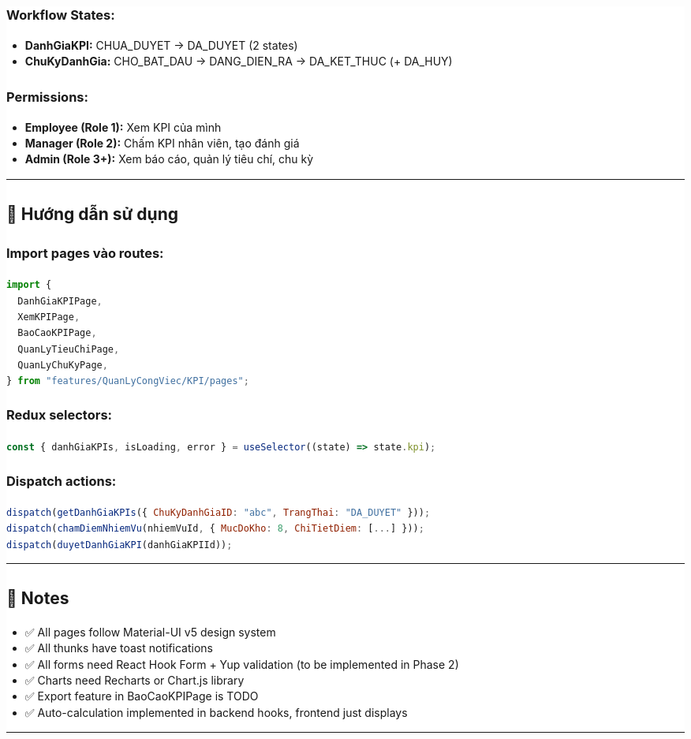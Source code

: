 ### Workflow States:

- **DanhGiaKPI:** CHUA_DUYET → DA_DUYET (2 states)
- **ChuKyDanhGia:** CHO_BAT_DAU → DANG_DIEN_RA → DA_KET_THUC (+ DA_HUY)

### Permissions:

- **Employee (Role 1):** Xem KPI của mình
- **Manager (Role 2):** Chấm KPI nhân viên, tạo đánh giá
- **Admin (Role 3+):** Xem báo cáo, quản lý tiêu chí, chu kỳ

---

## 🚀 Hướng dẫn sử dụng

### Import pages vào routes:

```javascript
import {
  DanhGiaKPIPage,
  XemKPIPage,
  BaoCaoKPIPage,
  QuanLyTieuChiPage,
  QuanLyChuKyPage,
} from "features/QuanLyCongViec/KPI/pages";
```

### Redux selectors:

```javascript
const { danhGiaKPIs, isLoading, error } = useSelector((state) => state.kpi);
```

### Dispatch actions:

```javascript
dispatch(getDanhGiaKPIs({ ChuKyDanhGiaID: "abc", TrangThai: "DA_DUYET" }));
dispatch(chamDiemNhiemVu(nhiemVuId, { MucDoKho: 8, ChiTietDiem: [...] }));
dispatch(duyetDanhGiaKPI(danhGiaKPIId));
```

---

## 📝 Notes

- ✅ All pages follow Material-UI v5 design system
- ✅ All thunks have toast notifications
- ✅ All forms need React Hook Form + Yup validation (to be implemented in Phase 2)
- ✅ Charts need Recharts or Chart.js library
- ✅ Export feature in BaoCaoKPIPage is TODO
- ✅ Auto-calculation implemented in backend hooks, frontend just displays

---
